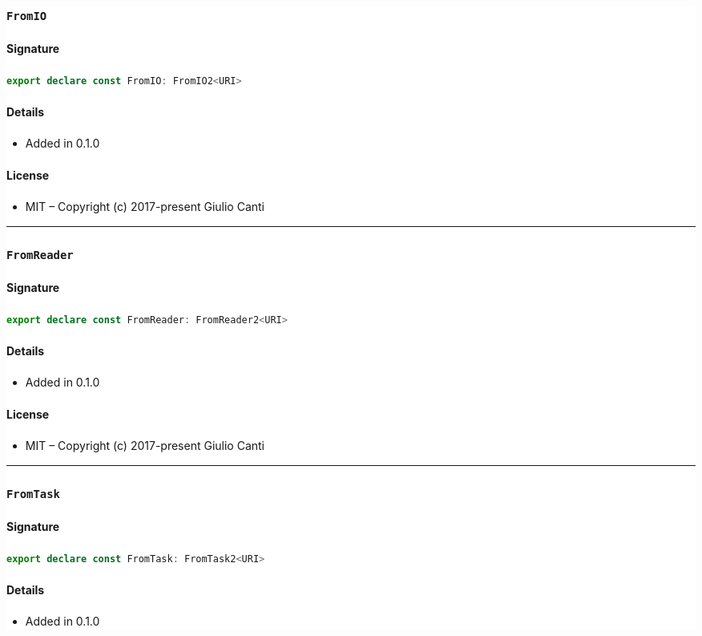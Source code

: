 
### `FromIO`




#### Signature

```typescript
export declare const FromIO: FromIO2<URI>
```

#### Details

* Added in 0.1.0


#### License

* MIT – Copyright (c) 2017-present Giulio Canti

---


### `FromReader`




#### Signature

```typescript
export declare const FromReader: FromReader2<URI>
```

#### Details

* Added in 0.1.0


#### License

* MIT – Copyright (c) 2017-present Giulio Canti

---


### `FromTask`




#### Signature

```typescript
export declare const FromTask: FromTask2<URI>
```

#### Details

* Added in 0.1.0
